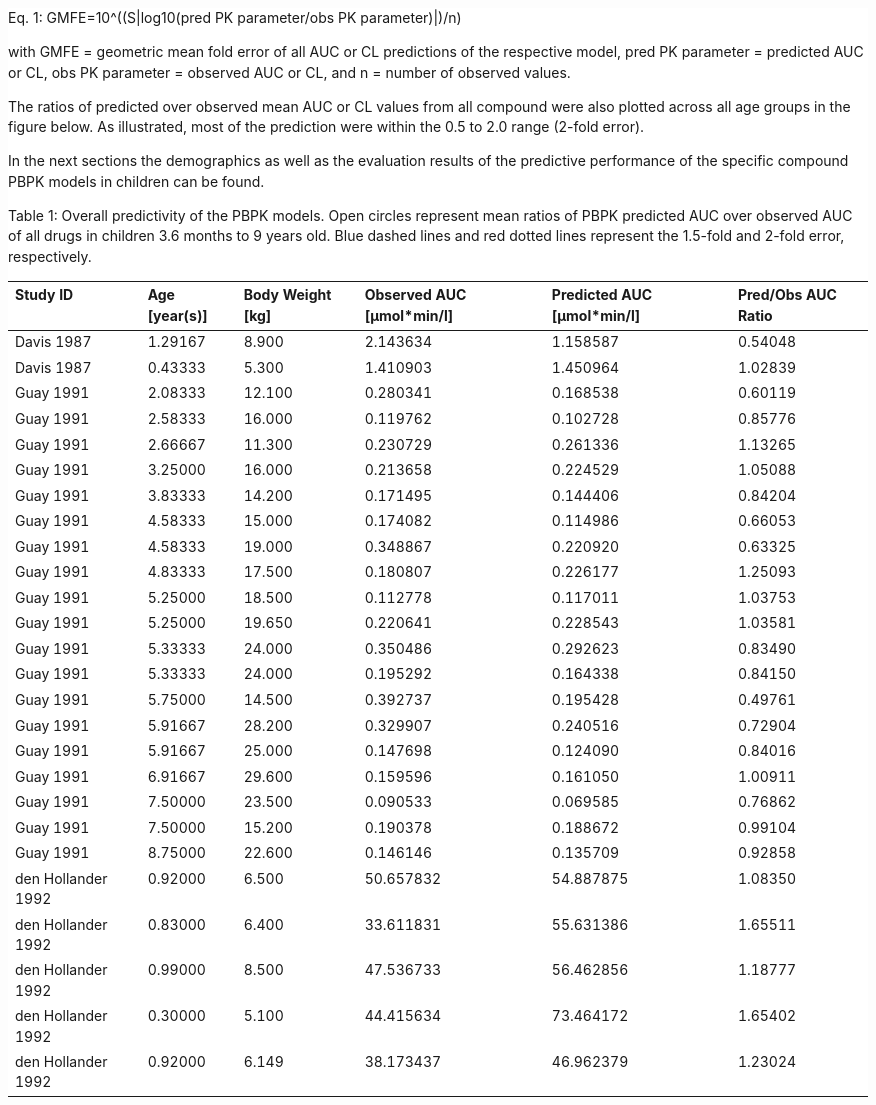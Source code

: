 Eq. 1: GMFE=10^((S|log10(pred PK parameter/obs PK parameter)|)/n)

with GMFE = geometric mean fold error of all AUC or CL predictions of the respective model, pred PK parameter = predicted AUC or CL, obs PK parameter = observed AUC or CL, and n = number of observed values.

The ratios of predicted over observed mean AUC or CL values from all compound were also plotted across all age groups in the figure below. As illustrated, most of the prediction were within the 0.5 to 2.0 range (2-fold error). 

In the next sections the demographics as well as the evaluation results of the predictive performance of the specific compound PBPK models in children can be found.  



Table 1: Overall predictivity of the PBPK models. Open circles represent mean ratios of PBPK predicted AUC over observed AUC of all drugs in children 3.6 months to 9 years old. Blue dashed lines and red dotted lines represent the 1.5-fold and 2-fold error, respectively.


|Study ID           |Age [year(s)] |Body Weight [kg] |Observed AUC [µmol*min/l] |Predicted AUC [µmol*min/l] |Pred/Obs AUC Ratio |
|:------------------|:-------------|:----------------|:-------------------------|:--------------------------|:------------------|
|Davis 1987         |1.29167       |8.900            |2.143634                  |1.158587                   |0.54048            |
|Davis 1987         |0.43333       |5.300            |1.410903                  |1.450964                   |1.02839            |
|Guay 1991          |2.08333       |12.100           |0.280341                  |0.168538                   |0.60119            |
|Guay 1991          |2.58333       |16.000           |0.119762                  |0.102728                   |0.85776            |
|Guay 1991          |2.66667       |11.300           |0.230729                  |0.261336                   |1.13265            |
|Guay 1991          |3.25000       |16.000           |0.213658                  |0.224529                   |1.05088            |
|Guay 1991          |3.83333       |14.200           |0.171495                  |0.144406                   |0.84204            |
|Guay 1991          |4.58333       |15.000           |0.174082                  |0.114986                   |0.66053            |
|Guay 1991          |4.58333       |19.000           |0.348867                  |0.220920                   |0.63325            |
|Guay 1991          |4.83333       |17.500           |0.180807                  |0.226177                   |1.25093            |
|Guay 1991          |5.25000       |18.500           |0.112778                  |0.117011                   |1.03753            |
|Guay 1991          |5.25000       |19.650           |0.220641                  |0.228543                   |1.03581            |
|Guay 1991          |5.33333       |24.000           |0.350486                  |0.292623                   |0.83490            |
|Guay 1991          |5.33333       |24.000           |0.195292                  |0.164338                   |0.84150            |
|Guay 1991          |5.75000       |14.500           |0.392737                  |0.195428                   |0.49761            |
|Guay 1991          |5.91667       |28.200           |0.329907                  |0.240516                   |0.72904            |
|Guay 1991          |5.91667       |25.000           |0.147698                  |0.124090                   |0.84016            |
|Guay 1991          |6.91667       |29.600           |0.159596                  |0.161050                   |1.00911            |
|Guay 1991          |7.50000       |23.500           |0.090533                  |0.069585                   |0.76862            |
|Guay 1991          |7.50000       |15.200           |0.190378                  |0.188672                   |0.99104            |
|Guay 1991          |8.75000       |22.600           |0.146146                  |0.135709                   |0.92858            |
|den Hollander 1992 |0.92000       |6.500            |50.657832                 |54.887875                  |1.08350            |
|den Hollander 1992 |0.83000       |6.400            |33.611831                 |55.631386                  |1.65511            |
|den Hollander 1992 |0.99000       |8.500            |47.536733                 |56.462856                  |1.18777            |
|den Hollander 1992 |0.30000       |5.100            |44.415634                 |73.464172                  |1.65402            |
|den Hollander 1992 |0.92000       |6.149            |38.173437                 |46.962379                  |1.23024            |
